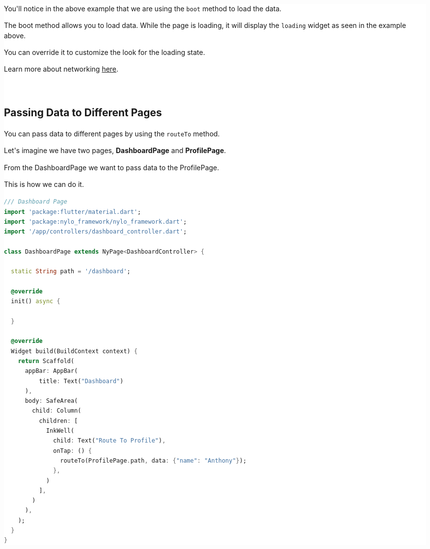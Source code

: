 You'll notice in the above example that we are using the `boot` method to load the data.

The boot method allows you to load data. While the page is loading, it will display the `loading` widget as seen in the example above.

You can override it to customize the look for the loading state.

Learn more about networking [here](/docs/{{$version}}/networking).


<a name="passing-data-to-different-pages"></a>
<br>

## Passing Data to Different Pages

You can pass data to different pages by using the `routeTo` method.

Let's imagine we have two pages, **DashboardPage** and **ProfilePage**.

From the DashboardPage we want to pass data to the ProfilePage.

This is how we can do it.

``` dart
/// Dashboard Page
import 'package:flutter/material.dart';
import 'package:nylo_framework/nylo_framework.dart';
import '/app/controllers/dashboard_controller.dart';

class DashboardPage extends NyPage<DashboardController> {

  static String path = '/dashboard';

  @override
  init() async {

  }

  @override
  Widget build(BuildContext context) {
    return Scaffold(
      appBar: AppBar(
          title: Text("Dashboard")
      ),
      body: SafeArea(
        child: Column(
          children: [
            InkWell(
              child: Text("Route To Profile"),
              onTap: () {
                routeTo(ProfilePage.path, data: {"name": "Anthony"});
              },
            )
          ],
        )
      ),
    );
  }
}
```
